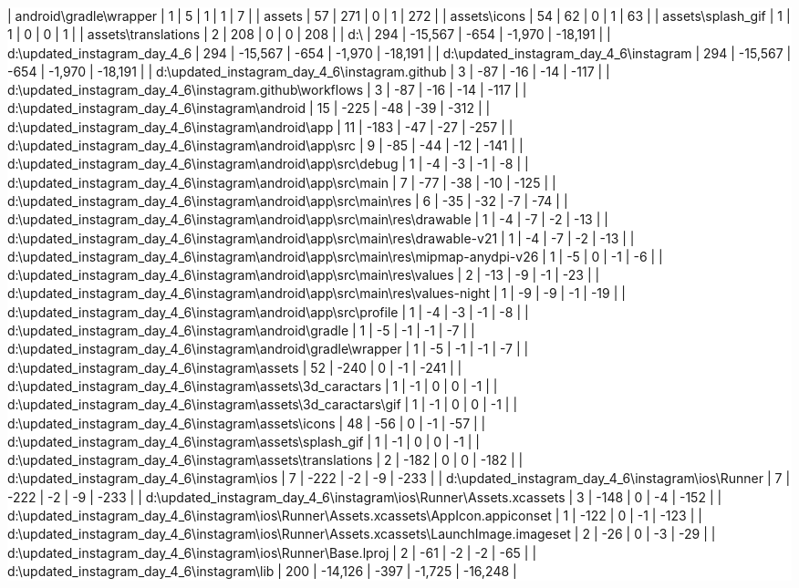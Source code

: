 | android\gradle\wrapper | 1 | 5 | 1 | 1 | 7 |
| assets | 57 | 271 | 0 | 1 | 272 |
| assets\icons | 54 | 62 | 0 | 1 | 63 |
| assets\splash_gif | 1 | 1 | 0 | 0 | 1 |
| assets\translations | 2 | 208 | 0 | 0 | 208 |
| d:\ | 294 | -15,567 | -654 | -1,970 | -18,191 |
| d:\updated_instagram_day_4_6 | 294 | -15,567 | -654 | -1,970 | -18,191 |
| d:\updated_instagram_day_4_6\instagram | 294 | -15,567 | -654 | -1,970 | -18,191 |
| d:\updated_instagram_day_4_6\instagram\.github | 3 | -87 | -16 | -14 | -117 |
| d:\updated_instagram_day_4_6\instagram\.github\workflows | 3 | -87 | -16 | -14 | -117 |
| d:\updated_instagram_day_4_6\instagram\android | 15 | -225 | -48 | -39 | -312 |
| d:\updated_instagram_day_4_6\instagram\android\app | 11 | -183 | -47 | -27 | -257 |
| d:\updated_instagram_day_4_6\instagram\android\app\src | 9 | -85 | -44 | -12 | -141 |
| d:\updated_instagram_day_4_6\instagram\android\app\src\debug | 1 | -4 | -3 | -1 | -8 |
| d:\updated_instagram_day_4_6\instagram\android\app\src\main | 7 | -77 | -38 | -10 | -125 |
| d:\updated_instagram_day_4_6\instagram\android\app\src\main\res | 6 | -35 | -32 | -7 | -74 |
| d:\updated_instagram_day_4_6\instagram\android\app\src\main\res\drawable | 1 | -4 | -7 | -2 | -13 |
| d:\updated_instagram_day_4_6\instagram\android\app\src\main\res\drawable-v21 | 1 | -4 | -7 | -2 | -13 |
| d:\updated_instagram_day_4_6\instagram\android\app\src\main\res\mipmap-anydpi-v26 | 1 | -5 | 0 | -1 | -6 |
| d:\updated_instagram_day_4_6\instagram\android\app\src\main\res\values | 2 | -13 | -9 | -1 | -23 |
| d:\updated_instagram_day_4_6\instagram\android\app\src\main\res\values-night | 1 | -9 | -9 | -1 | -19 |
| d:\updated_instagram_day_4_6\instagram\android\app\src\profile | 1 | -4 | -3 | -1 | -8 |
| d:\updated_instagram_day_4_6\instagram\android\gradle | 1 | -5 | -1 | -1 | -7 |
| d:\updated_instagram_day_4_6\instagram\android\gradle\wrapper | 1 | -5 | -1 | -1 | -7 |
| d:\updated_instagram_day_4_6\instagram\assets | 52 | -240 | 0 | -1 | -241 |
| d:\updated_instagram_day_4_6\instagram\assets\3d_caractars | 1 | -1 | 0 | 0 | -1 |
| d:\updated_instagram_day_4_6\instagram\assets\3d_caractars\gif | 1 | -1 | 0 | 0 | -1 |
| d:\updated_instagram_day_4_6\instagram\assets\icons | 48 | -56 | 0 | -1 | -57 |
| d:\updated_instagram_day_4_6\instagram\assets\splash_gif | 1 | -1 | 0 | 0 | -1 |
| d:\updated_instagram_day_4_6\instagram\assets\translations | 2 | -182 | 0 | 0 | -182 |
| d:\updated_instagram_day_4_6\instagram\ios | 7 | -222 | -2 | -9 | -233 |
| d:\updated_instagram_day_4_6\instagram\ios\Runner | 7 | -222 | -2 | -9 | -233 |
| d:\updated_instagram_day_4_6\instagram\ios\Runner\Assets.xcassets | 3 | -148 | 0 | -4 | -152 |
| d:\updated_instagram_day_4_6\instagram\ios\Runner\Assets.xcassets\AppIcon.appiconset | 1 | -122 | 0 | -1 | -123 |
| d:\updated_instagram_day_4_6\instagram\ios\Runner\Assets.xcassets\LaunchImage.imageset | 2 | -26 | 0 | -3 | -29 |
| d:\updated_instagram_day_4_6\instagram\ios\Runner\Base.lproj | 2 | -61 | -2 | -2 | -65 |
| d:\updated_instagram_day_4_6\instagram\lib | 200 | -14,126 | -397 | -1,725 | -16,248 |